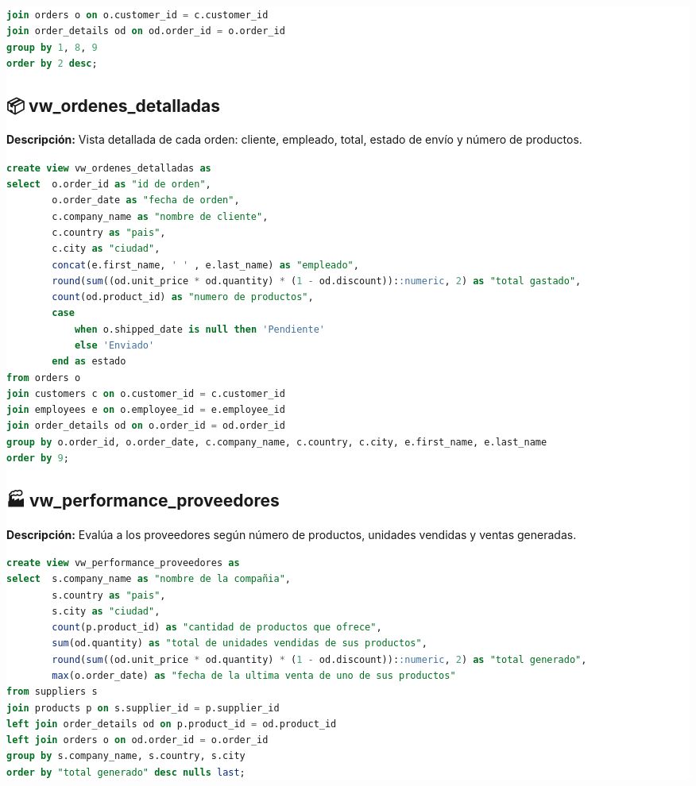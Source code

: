 ```sql
join orders o on o.customer_id = c.customer_id
join order_details od on od.order_id = o.order_id
group by 1, 8, 9
order by 2 desc;
```

## 📦 vw_ordenes_detalladas

**Descripción:** Vista detallada de cada orden: cliente, empleado, total, estado de envío y número de productos.

```sql
create view vw_ordenes_detalladas as
select  o.order_id as "id de orden",
        o.order_date as "fecha de orden",
        c.company_name as "nombre de cliente",
        c.country as "pais",
        c.city as "ciudad",
        concat(e.first_name, ' ' , e.last_name) as "empleado",
        round(sum((od.unit_price * od.quantity) * (1 - od.discount))::numeric, 2) as "total gastado",
        count(od.product_id) as "numero de productos",
        case
            when o.shipped_date is null then 'Pendiente'
            else 'Enviado'
        end as estado
from orders o
join customers c on o.customer_id = c.customer_id
join employees e on o.employee_id = e.employee_id
join order_details od on o.order_id = od.order_id
group by o.order_id, o.order_date, c.company_name, c.country, c.city, e.first_name, e.last_name
order by 9;
```

## 🏭 vw_performance_proveedores

**Descripción:** Evalúa a los proveedores según número de productos, unidades vendidas y ventas generadas.

```sql
create view vw_performance_proveedores as
select  s.company_name as "nombre de la compañia",
        s.country as "pais",
        s.city as "ciudad",
        count(p.product_id) as "cantidad de productos que ofrece",
        sum(od.quantity) as "total de unidades vendidas de sus productos",
        round(sum((od.unit_price * od.quantity) * (1 - od.discount))::numeric, 2) as "total generado",
        max(o.order_date) as "fecha de la ultima venta de uno de sus productos"
from suppliers s
join products p on s.supplier_id = p.supplier_id
left join order_details od on p.product_id = od.product_id
left join orders o on od.order_id = o.order_id
group by s.company_name, s.country, s.city
order by "total generado" desc nulls last;
```
